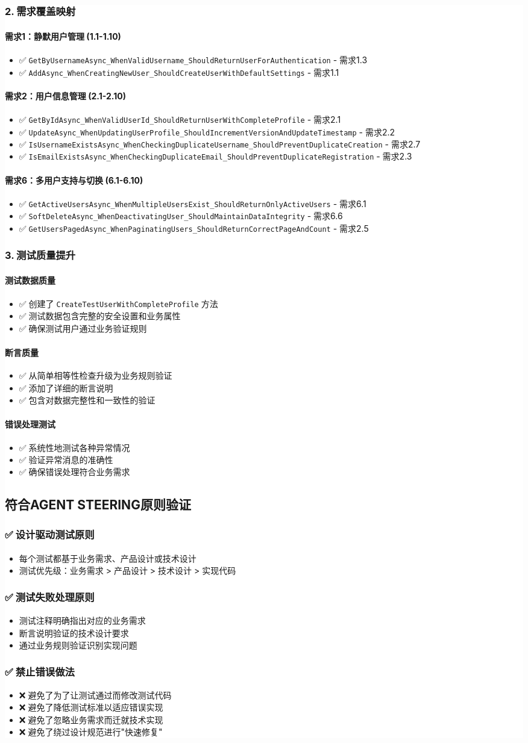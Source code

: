 ### 2. 需求覆盖映射

#### 需求1：静默用户管理 (1.1-1.10)
- ✅ `GetByUsernameAsync_WhenValidUsername_ShouldReturnUserForAuthentication` - 需求1.3
- ✅ `AddAsync_WhenCreatingNewUser_ShouldCreateUserWithDefaultSettings` - 需求1.1

#### 需求2：用户信息管理 (2.1-2.10)
- ✅ `GetByIdAsync_WhenValidUserId_ShouldReturnUserWithCompleteProfile` - 需求2.1
- ✅ `UpdateAsync_WhenUpdatingUserProfile_ShouldIncrementVersionAndUpdateTimestamp` - 需求2.2
- ✅ `IsUsernameExistsAsync_WhenCheckingDuplicateUsername_ShouldPreventDuplicateCreation` - 需求2.7
- ✅ `IsEmailExistsAsync_WhenCheckingDuplicateEmail_ShouldPreventDuplicateRegistration` - 需求2.3

#### 需求6：多用户支持与切换 (6.1-6.10)
- ✅ `GetActiveUsersAsync_WhenMultipleUsersExist_ShouldReturnOnlyActiveUsers` - 需求6.1
- ✅ `SoftDeleteAsync_WhenDeactivatingUser_ShouldMaintainDataIntegrity` - 需求6.6
- ✅ `GetUsersPagedAsync_WhenPaginatingUsers_ShouldReturnCorrectPageAndCount` - 需求2.5

### 3. 测试质量提升

#### 测试数据质量
- ✅ 创建了 `CreateTestUserWithCompleteProfile` 方法
- ✅ 测试数据包含完整的安全设置和业务属性
- ✅ 确保测试用户通过业务验证规则

#### 断言质量
- ✅ 从简单相等性检查升级为业务规则验证
- ✅ 添加了详细的断言说明
- ✅ 包含对数据完整性和一致性的验证

#### 错误处理测试
- ✅ 系统性地测试各种异常情况
- ✅ 验证异常消息的准确性
- ✅ 确保错误处理符合业务需求

## 符合AGENT STEERING原则验证

### ✅ 设计驱动测试原则
- 每个测试都基于业务需求、产品设计或技术设计
- 测试优先级：业务需求 > 产品设计 > 技术设计 > 实现代码

### ✅ 测试失败处理原则
- 测试注释明确指出对应的业务需求
- 断言说明验证的技术设计要求
- 通过业务规则验证识别实现问题

### ✅ 禁止错误做法
- ❌ 避免了为了让测试通过而修改测试代码
- ❌ 避免了降低测试标准以适应错误实现
- ❌ 避免了忽略业务需求而迁就技术实现
- ❌ 避免了绕过设计规范进行"快速修复"
